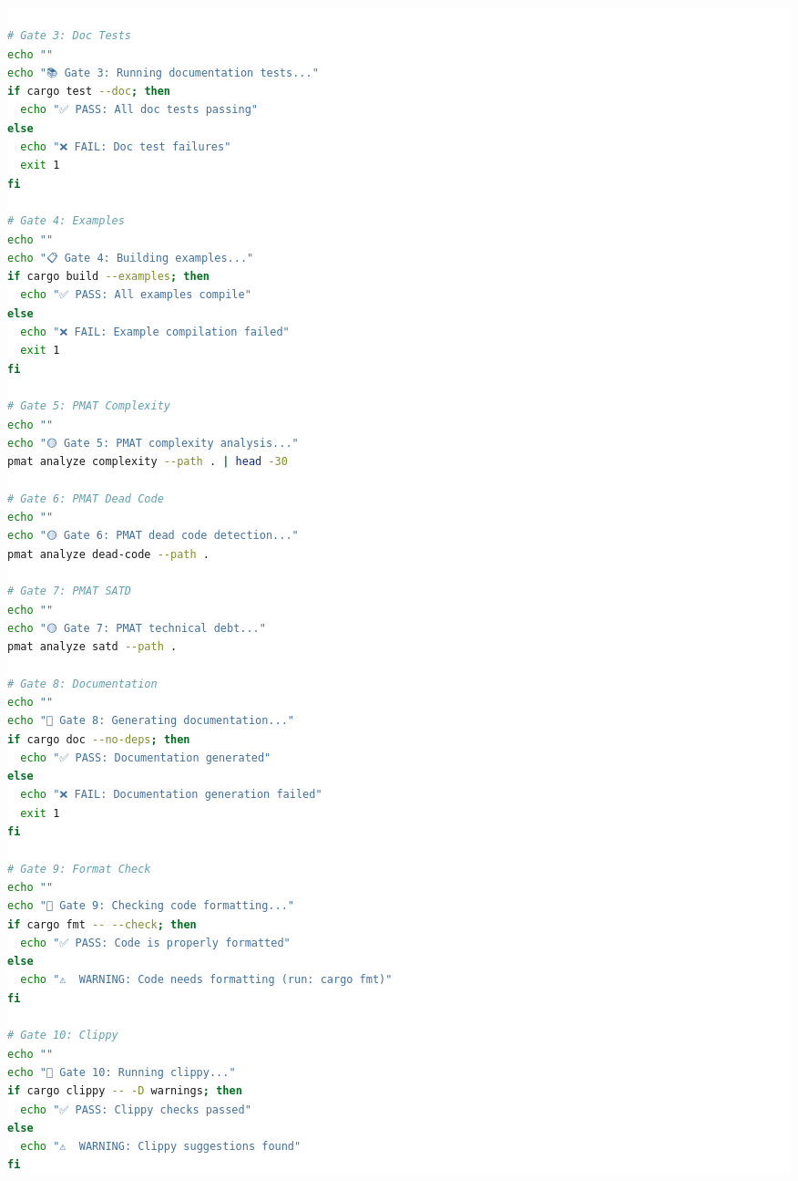```bash

# Gate 3: Doc Tests
echo ""
echo "📚 Gate 3: Running documentation tests..."
if cargo test --doc; then
  echo "✅ PASS: All doc tests passing"
else
  echo "❌ FAIL: Doc test failures"
  exit 1
fi

# Gate 4: Examples
echo ""
echo "📋 Gate 4: Building examples..."
if cargo build --examples; then
  echo "✅ PASS: All examples compile"
else
  echo "❌ FAIL: Example compilation failed"
  exit 1
fi

# Gate 5: PMAT Complexity
echo ""
echo "🟡 Gate 5: PMAT complexity analysis..."
pmat analyze complexity --path . | head -30

# Gate 6: PMAT Dead Code
echo ""
echo "🟡 Gate 6: PMAT dead code detection..."
pmat analyze dead-code --path .

# Gate 7: PMAT SATD
echo ""
echo "🟡 Gate 7: PMAT technical debt..."
pmat analyze satd --path .

# Gate 8: Documentation
echo ""
echo "📝 Gate 8: Generating documentation..."
if cargo doc --no-deps; then
  echo "✅ PASS: Documentation generated"
else
  echo "❌ FAIL: Documentation generation failed"
  exit 1
fi

# Gate 9: Format Check
echo ""
echo "🔵 Gate 9: Checking code formatting..."
if cargo fmt -- --check; then
  echo "✅ PASS: Code is properly formatted"
else
  echo "⚠️  WARNING: Code needs formatting (run: cargo fmt)"
fi

# Gate 10: Clippy
echo ""
echo "🔵 Gate 10: Running clippy..."
if cargo clippy -- -D warnings; then
  echo "✅ PASS: Clippy checks passed"
else
  echo "⚠️  WARNING: Clippy suggestions found"
fi
```